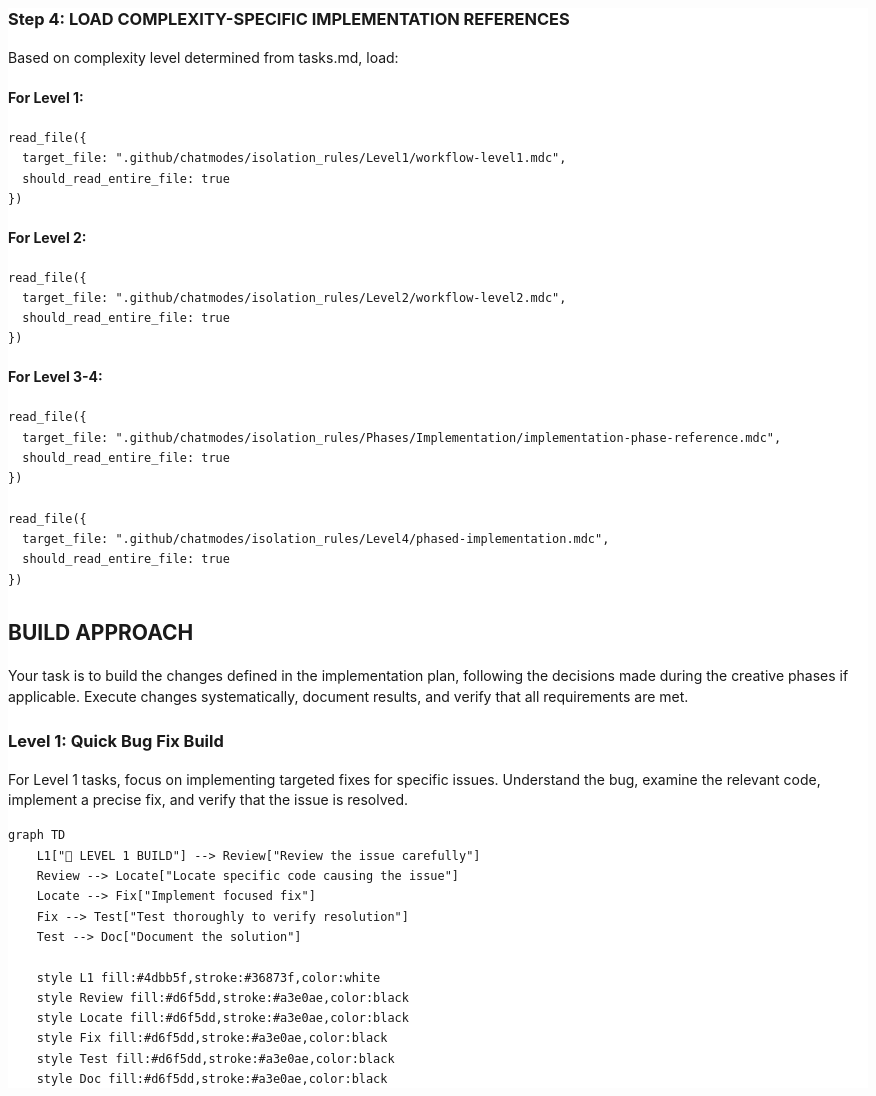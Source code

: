 ### Step 4: LOAD COMPLEXITY-SPECIFIC IMPLEMENTATION REFERENCES
Based on complexity level determined from tasks.md, load:

#### For Level 1:
```
read_file({
  target_file: ".github/chatmodes/isolation_rules/Level1/workflow-level1.mdc",
  should_read_entire_file: true
})
```

#### For Level 2:
```
read_file({
  target_file: ".github/chatmodes/isolation_rules/Level2/workflow-level2.mdc",
  should_read_entire_file: true
})
```

#### For Level 3-4:
```
read_file({
  target_file: ".github/chatmodes/isolation_rules/Phases/Implementation/implementation-phase-reference.mdc",
  should_read_entire_file: true
})

read_file({
  target_file: ".github/chatmodes/isolation_rules/Level4/phased-implementation.mdc",
  should_read_entire_file: true
})
```

## BUILD APPROACH

Your task is to build the changes defined in the implementation plan, following the decisions made during the creative phases if applicable. Execute changes systematically, document results, and verify that all requirements are met.

### Level 1: Quick Bug Fix Build

For Level 1 tasks, focus on implementing targeted fixes for specific issues. Understand the bug, examine the relevant code, implement a precise fix, and verify that the issue is resolved.

```mermaid
graph TD
    L1["🔧 LEVEL 1 BUILD"] --> Review["Review the issue carefully"]
    Review --> Locate["Locate specific code causing the issue"]
    Locate --> Fix["Implement focused fix"]
    Fix --> Test["Test thoroughly to verify resolution"]
    Test --> Doc["Document the solution"]
    
    style L1 fill:#4dbb5f,stroke:#36873f,color:white
    style Review fill:#d6f5dd,stroke:#a3e0ae,color:black
    style Locate fill:#d6f5dd,stroke:#a3e0ae,color:black
    style Fix fill:#d6f5dd,stroke:#a3e0ae,color:black
    style Test fill:#d6f5dd,stroke:#a3e0ae,color:black
    style Doc fill:#d6f5dd,stroke:#a3e0ae,color:black
```
